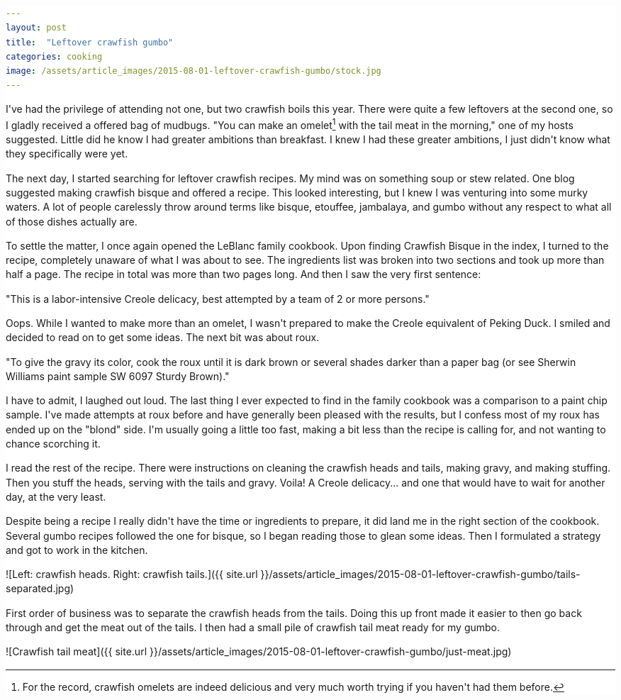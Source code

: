 ```yaml
---
layout: post
title:  "Leftover crawfish gumbo"
categories: cooking
image: /assets/article_images/2015-08-01-leftover-crawfish-gumbo/stock.jpg
---
```


I've had the privilege of attending not one, but two crawfish boils this year. There were quite a few leftovers at the second one, so I gladly received a offered bag of mudbugs. "You can make an omelet[^1] with the tail meat in the morning," one of my hosts suggested. Little did he know I had greater ambitions than breakfast. I knew I had these greater ambitions, I just didn't know what they specifically were yet.

The next day, I started searching for leftover crawfish recipes. My mind was on something soup or stew related. One blog suggested making crawfish bisque and offered a recipe. This looked interesting, but I knew I was venturing into some murky waters. A lot of people carelessly throw around terms like bisque, etouffee, jambalaya, and gumbo without any respect to what all of those dishes actually are.

To settle the matter, I once again opened the LeBlanc family cookbook. Upon finding Crawfish Bisque in the index, I turned to the recipe, completely unaware of what I was about to see. The ingredients list was broken into two sections and took up more than half a page. The recipe in total was more than two pages long. And then I saw the very first sentence:

"This is a labor-intensive Creole delicacy, best attempted by a team of 2 or more persons."

Oops. While I wanted to make more than an omelet, I wasn't prepared to make the Creole equivalent of Peking Duck. I smiled and decided to read on to get some ideas. The next bit was about roux.

"To give the gravy its color, cook the roux until it is dark brown or several shades darker than a paper bag (or see Sherwin Williams paint sample SW 6097 Sturdy Brown)."

I have to admit, I laughed out loud. The last thing I ever expected to find in the family cookbook was a comparison to a paint chip sample. I've made attempts at roux before and have generally been pleased with the results, but I confess most of my roux has ended up on the "blond" side. I'm usually going a little too fast, making a bit less than the recipe is calling for, and not wanting to chance scorching it.

I read the rest of the recipe. There were instructions on cleaning the crawfish heads and tails, making gravy, and making stuffing. Then you stuff the heads, serving with the tails and gravy. Voila! A Creole delicacy... and one that would have to wait for another day, at the very least.

Despite being a recipe I really didn't have the time or ingredients to prepare, it did land me in the right section of the cookbook. Several gumbo recipes followed the one for bisque, so I began reading those to glean some ideas. Then I formulated a strategy and got to work in the kitchen.

![Left: crawfish heads. Right: crawfish tails.]({{ site.url }}/assets/article_images/2015-08-01-leftover-crawfish-gumbo/tails-separated.jpg)

First order of business was to separate the crawfish heads from the tails. Doing this up front made it easier to then go back through and get the meat out of the tails. I then had a small pile of crawfish tail meat ready for my gumbo.

![Crawfish tail meat]({{ site.url }}/assets/article_images/2015-08-01-leftover-crawfish-gumbo/just-meat.jpg)


[^1]: For the record, crawfish omelets are indeed delicious and very much worth trying if you haven't had them before.
